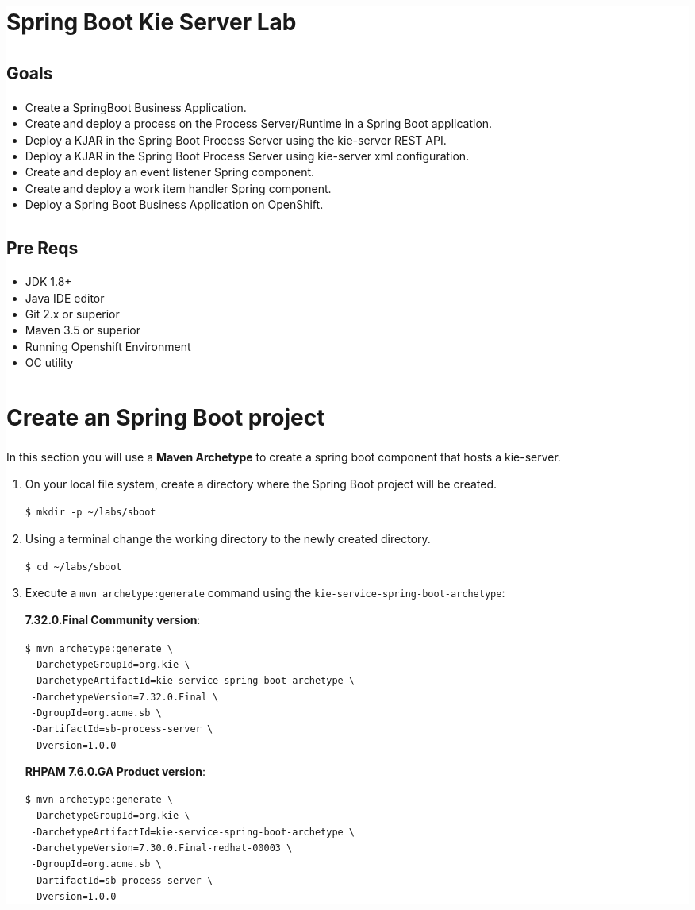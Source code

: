 Spring Boot Kie Server Lab
==========================

## Goals

-   Create a SpringBoot Business Application.
-   Create and deploy a process on the Process Server/Runtime in a Spring Boot application.
-   Deploy a KJAR in the Spring Boot Process Server using the kie-server REST API.
-   Deploy a KJAR in the Spring Boot Process Server using kie-server xml configuration.
-   Create and deploy an event listener Spring component.
-   Create and deploy a work item handler Spring component.
-   Deploy a Spring Boot Business Application on OpenShift.

## Pre Reqs

-   JDK 1.8+
-   Java IDE editor
-   Git 2.x or superior
-   Maven 3.5 or superior
-   Running Openshift Environment
-   OC utility

Create an Spring Boot project
=============================

In this section you will use a **Maven Archetype** to create a spring boot component that hosts a kie-server.

1.  On your local file system, create a directory where the Spring Boot project will be created.

        $ mkdir -p ~/labs/sboot

2.  Using a terminal change the working directory to the newly created directory.

        $ cd ~/labs/sboot

3.  Execute a `mvn archetype:generate` command using the `kie-service-spring-boot-archetype`:

    **7.32.0.Final Community version**:

        $ mvn archetype:generate \
         -DarchetypeGroupId=org.kie \
         -DarchetypeArtifactId=kie-service-spring-boot-archetype \
         -DarchetypeVersion=7.32.0.Final \
         -DgroupId=org.acme.sb \
         -DartifactId=sb-process-server \
         -Dversion=1.0.0

    **RHPAM 7.6.0.GA Product version**:

        $ mvn archetype:generate \
         -DarchetypeGroupId=org.kie \
         -DarchetypeArtifactId=kie-service-spring-boot-archetype \
         -DarchetypeVersion=7.30.0.Final-redhat-00003 \
         -DgroupId=org.acme.sb \
         -DartifactId=sb-process-server \
         -Dversion=1.0.0
